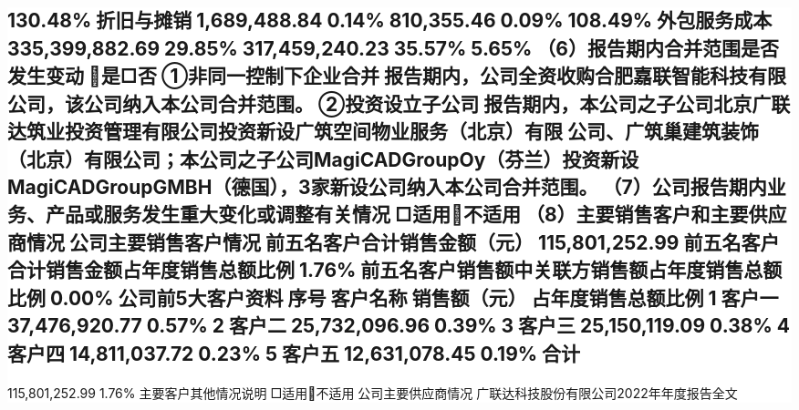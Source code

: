 130.48%
折旧与摊销
1,689,488.84
0.14%
810,355.46
0.09%
108.49%
外包服务成本
335,399,882.69
29.85%
317,459,240.23
35.57%
5.65%
（6）报告期内合并范围是否发生变动
是□否
①非同一控制下企业合并
报告期内，公司全资收购合肥嘉联智能科技有限公司，该公司纳入本公司合并范围。
②投资设立子公司
报告期内，本公司之子公司北京广联达筑业投资管理有限公司投资新设广筑空间物业服务（北京）有限
公司、广筑巢建筑装饰（北京）有限公司；本公司之子公司MagiCADGroupOy（芬兰）投资新设
MagiCADGroupGMBH（德国），3家新设公司纳入本公司合并范围。
（7）公司报告期内业务、产品或服务发生重大变化或调整有关情况
□适用不适用
（8）主要销售客户和主要供应商情况
公司主要销售客户情况
前五名客户合计销售金额（元）
115,801,252.99
前五名客户合计销售金额占年度销售总额比例
1.76%
前五名客户销售额中关联方销售额占年度销售总额比例
0.00%
公司前5大客户资料
序号
客户名称
销售额（元）
占年度销售总额比例
1
客户一
37,476,920.77
0.57%
2
客户二
25,732,096.96
0.39%
3
客户三
25,150,119.09
0.38%
4
客户四
14,811,037.72
0.23%
5
客户五
12,631,078.45
0.19%
合计
--
115,801,252.99
1.76%
主要客户其他情况说明
□适用不适用
公司主要供应商情况
广联达科技股份有限公司2022年年度报告全文